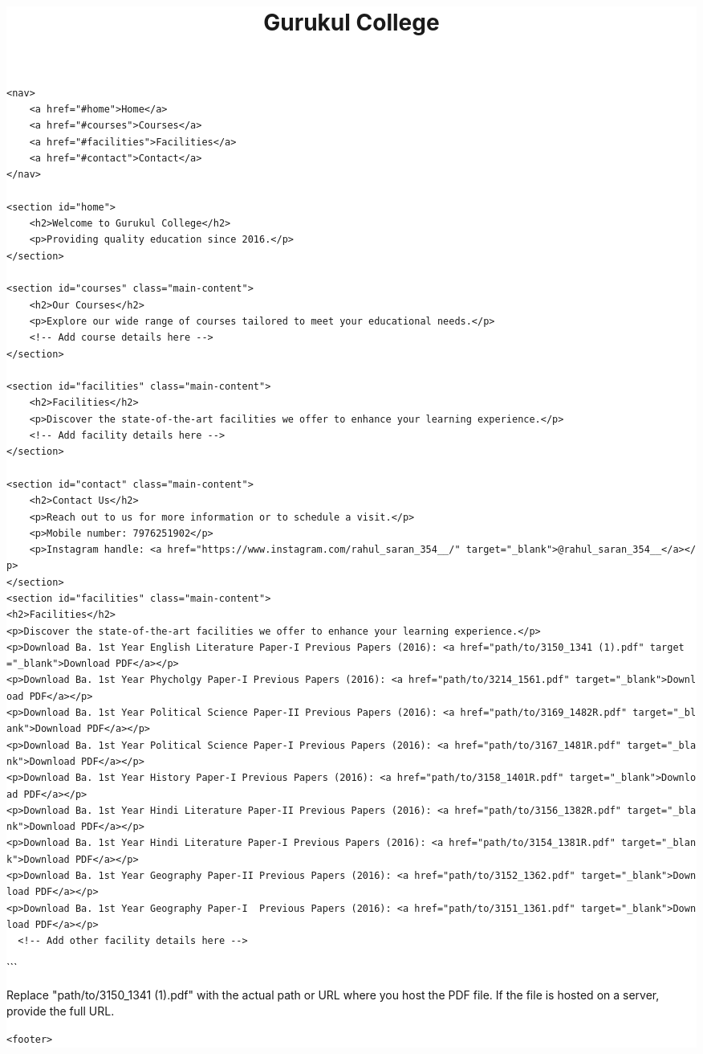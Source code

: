 <body>
    <header>
        <h1>Gurukul College</h1>
    </header>

    <nav>
        <a href="#home">Home</a>
        <a href="#courses">Courses</a>
        <a href="#facilities">Facilities</a>
        <a href="#contact">Contact</a>
    </nav>

    <section id="home">
        <h2>Welcome to Gurukul College</h2>
        <p>Providing quality education since 2016.</p>
    </section>

    <section id="courses" class="main-content">
        <h2>Our Courses</h2>
        <p>Explore our wide range of courses tailored to meet your educational needs.</p>
        <!-- Add course details here -->
    </section>

    <section id="facilities" class="main-content">
        <h2>Facilities</h2>
        <p>Discover the state-of-the-art facilities we offer to enhance your learning experience.</p>
        <!-- Add facility details here -->
    </section>

    <section id="contact" class="main-content">
        <h2>Contact Us</h2>
        <p>Reach out to us for more information or to schedule a visit.</p>
        <p>Mobile number: 7976251902</p>
        <p>Instagram handle: <a href="https://www.instagram.com/rahul_saran_354__/" target="_blank">@rahul_saran_354__</a></p>
    </section>
    <section id="facilities" class="main-content">
    <h2>Facilities</h2>
    <p>Discover the state-of-the-art facilities we offer to enhance your learning experience.</p>
    <p>Download Ba. 1st Year English Literature Paper-I Previous Papers (2016): <a href="path/to/3150_1341 (1).pdf" target="_blank">Download PDF</a></p>
    <p>Download Ba. 1st Year Phycholgy Paper-I Previous Papers (2016): <a href="path/to/3214_1561.pdf" target="_blank">Download PDF</a></p>
    <p>Download Ba. 1st Year Political Science Paper-II Previous Papers (2016): <a href="path/to/3169_1482R.pdf" target="_blank">Download PDF</a></p>
    <p>Download Ba. 1st Year Political Science Paper-I Previous Papers (2016): <a href="path/to/3167_1481R.pdf" target="_blank">Download PDF</a></p>
    <p>Download Ba. 1st Year History Paper-I Previous Papers (2016): <a href="path/to/3158_1401R.pdf" target="_blank">Download PDF</a></p>
    <p>Download Ba. 1st Year Hindi Literature Paper-II Previous Papers (2016): <a href="path/to/3156_1382R.pdf" target="_blank">Download PDF</a></p>
    <p>Download Ba. 1st Year Hindi Literature Paper-I Previous Papers (2016): <a href="path/to/3154_1381R.pdf" target="_blank">Download PDF</a></p>
    <p>Download Ba. 1st Year Geography Paper-II Previous Papers (2016): <a href="path/to/3152_1362.pdf" target="_blank">Download PDF</a></p>
    <p>Download Ba. 1st Year Geography Paper-I  Previous Papers (2016): <a href="path/to/3151_1361.pdf" target="_blank">Download PDF</a></p>
      <!-- Add other facility details here -->
</section>
```

Replace "path/to/3150_1341 (1).pdf" with the actual path or URL where you host the PDF file. If the file is hosted on a server, provide the full URL.


    <footer>
```